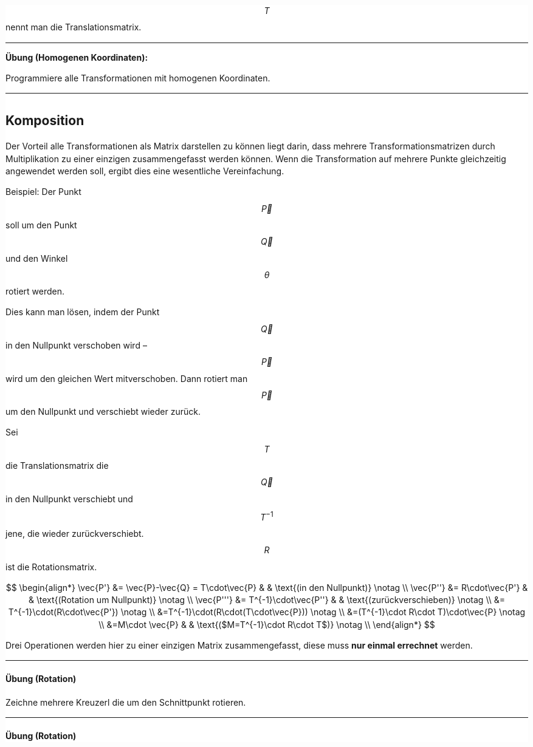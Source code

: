 

$$T$$ nennt man die Translationsmatrix.

---

**Übung (Homogenen Koordinaten):**

Programmiere alle Transformationen mit homogenen Koordinaten.

---





## Komposition

Der Vorteil alle Transformationen als Matrix darstellen zu können liegt darin, dass mehrere Transformationsmatrizen durch Multiplikation zu einer einzigen zusammengefasst werden können.
Wenn die Transformation auf mehrere Punkte gleichzeitig angewendet werden soll, ergibt dies eine wesentliche Vereinfachung.

Beispiel:
Der Punkt $$\vec{P}$$ soll um den Punkt $$\vec{Q}$$ und den Winkel $$\theta$$ rotiert werden.

Dies kann man lösen, indem der Punkt $$\vec{Q}$$ in den Nullpunkt verschoben wird – $$\vec{P}$$ wird um den gleichen Wert mitverschoben. Dann rotiert man $$\vec{P}$$ um den Nullpunkt und verschiebt wieder zurück.

Sei $$T$$ die Translationsmatrix die $$\vec{Q}$$ in den Nullpunkt verschiebt und $$T^{-1}$$ jene, die wieder zurückverschiebt.
$$R$$ ist die Rotationsmatrix.

$$
\begin{align*}
\vec{P'} &= \vec{P}-\vec{Q} = T\cdot\vec{P} & & \text{(in den Nullpunkt)} \notag \\
\vec{P''} &= R\cdot\vec{P'} & & \text{(Rotation um Nullpunkt)} \notag \\
\vec{P'''} &= T^{-1}\cdot\vec{P''} & & \text{(zurückverschieben)} \notag \\
&= T^{-1}\cdot(R\cdot\vec{P'}) \notag \\
&=T^{-1}\cdot(R\cdot(T\cdot\vec{P}))  \notag \\
&=(T^{-1}\cdot R\cdot T)\cdot\vec{P} \notag \\
&=M\cdot \vec{P} & & \text{($M=T^{-1}\cdot R\cdot T$)} \notag \\
\end{align*}
$$

Drei Operationen werden hier zu einer einzigen Matrix zusammengefasst, diese muss **nur einmal errechnet** werden.


---

#### Übung (Rotation)

Zeichne mehrere Kreuzerl die um den Schnittpunkt rotieren.

---


#### Übung (Rotation)
